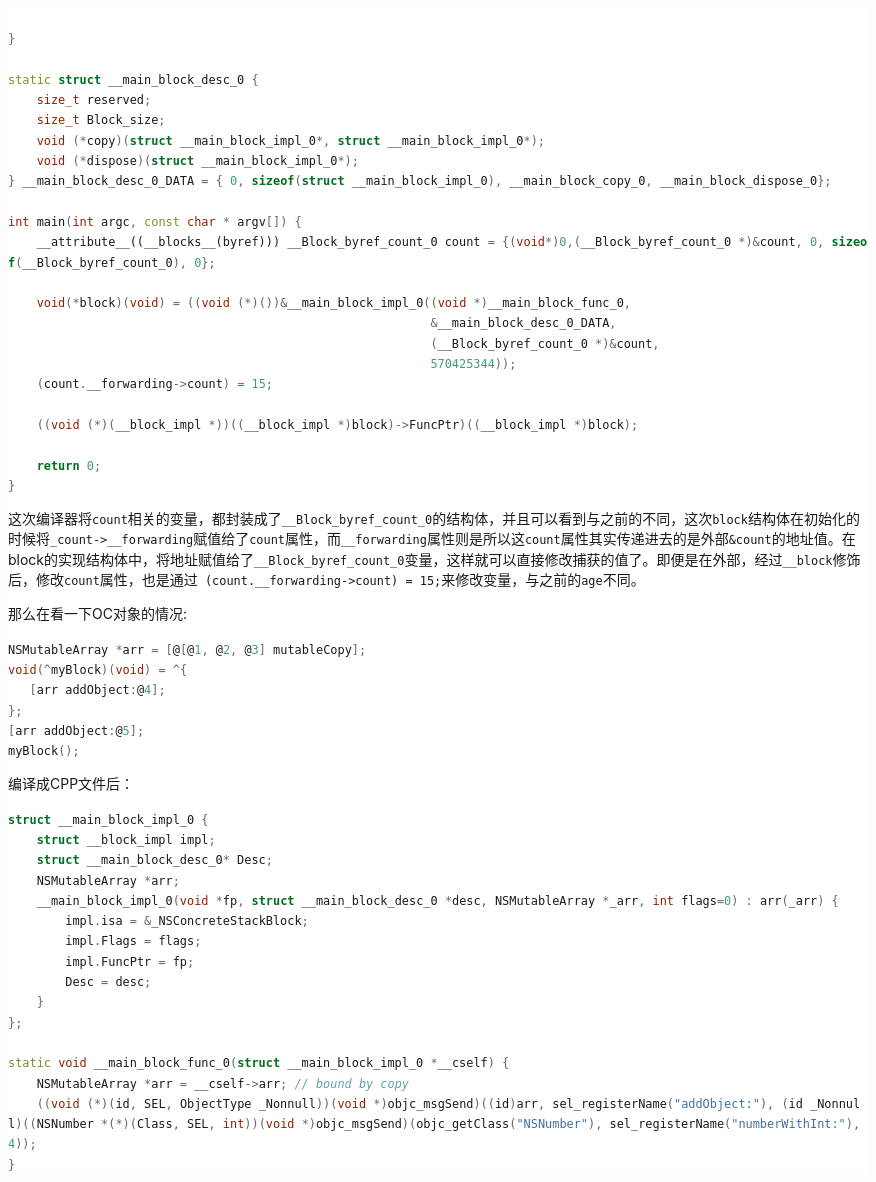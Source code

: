 ```cpp
    
}

static struct __main_block_desc_0 {
    size_t reserved;
    size_t Block_size;
    void (*copy)(struct __main_block_impl_0*, struct __main_block_impl_0*);
    void (*dispose)(struct __main_block_impl_0*);
} __main_block_desc_0_DATA = { 0, sizeof(struct __main_block_impl_0), __main_block_copy_0, __main_block_dispose_0};

int main(int argc, const char * argv[]) {
    __attribute__((__blocks__(byref))) __Block_byref_count_0 count = {(void*)0,(__Block_byref_count_0 *)&count, 0, sizeof(__Block_byref_count_0), 0};
    
    void(*block)(void) = ((void (*)())&__main_block_impl_0((void *)__main_block_func_0,
                                                           &__main_block_desc_0_DATA,
                                                           (__Block_byref_count_0 *)&count,
                                                           570425344));
    (count.__forwarding->count) = 15;
    
    ((void (*)(__block_impl *))((__block_impl *)block)->FuncPtr)((__block_impl *)block);
    
    return 0;
}
```

这次编译器将`count`相关的变量，都封装成了`__Block_byref_count_0`的结构体，并且可以看到与之前的不同，这次`block`结构体在初始化的时候将`_count->__forwarding`赋值给了`count`属性，而`__forwarding`属性则是所以这`count`属性其实传递进去的是外部`&count`的地址值。在block的实现结构体中，将地址赋值给了`__Block_byref_count_0`变量，这样就可以直接修改捕获的值了。即便是在外部，经过`__block`修饰后，修改`count`属性，也是通过` (count.__forwarding->count) = 15;`来修改变量，与之前的`age`不同。

那么在看一下OC对象的情况:

 ```objective-c
NSMutableArray *arr = [@[@1, @2, @3] mutableCopy];
void(^myBlock)(void) = ^{
    [arr addObject:@4];
};
[arr addObject:@5];
myBlock();
 ```

编译成CPP文件后：

```cpp
struct __main_block_impl_0 {
    struct __block_impl impl;
    struct __main_block_desc_0* Desc;
    NSMutableArray *arr;
    __main_block_impl_0(void *fp, struct __main_block_desc_0 *desc, NSMutableArray *_arr, int flags=0) : arr(_arr) {
        impl.isa = &_NSConcreteStackBlock;
        impl.Flags = flags;
        impl.FuncPtr = fp;
        Desc = desc;
    }
};

static void __main_block_func_0(struct __main_block_impl_0 *__cself) {
    NSMutableArray *arr = __cself->arr; // bound by copy
    ((void (*)(id, SEL, ObjectType _Nonnull))(void *)objc_msgSend)((id)arr, sel_registerName("addObject:"), (id _Nonnull)((NSNumber *(*)(Class, SEL, int))(void *)objc_msgSend)(objc_getClass("NSNumber"), sel_registerName("numberWithInt:"), 4));
}

```